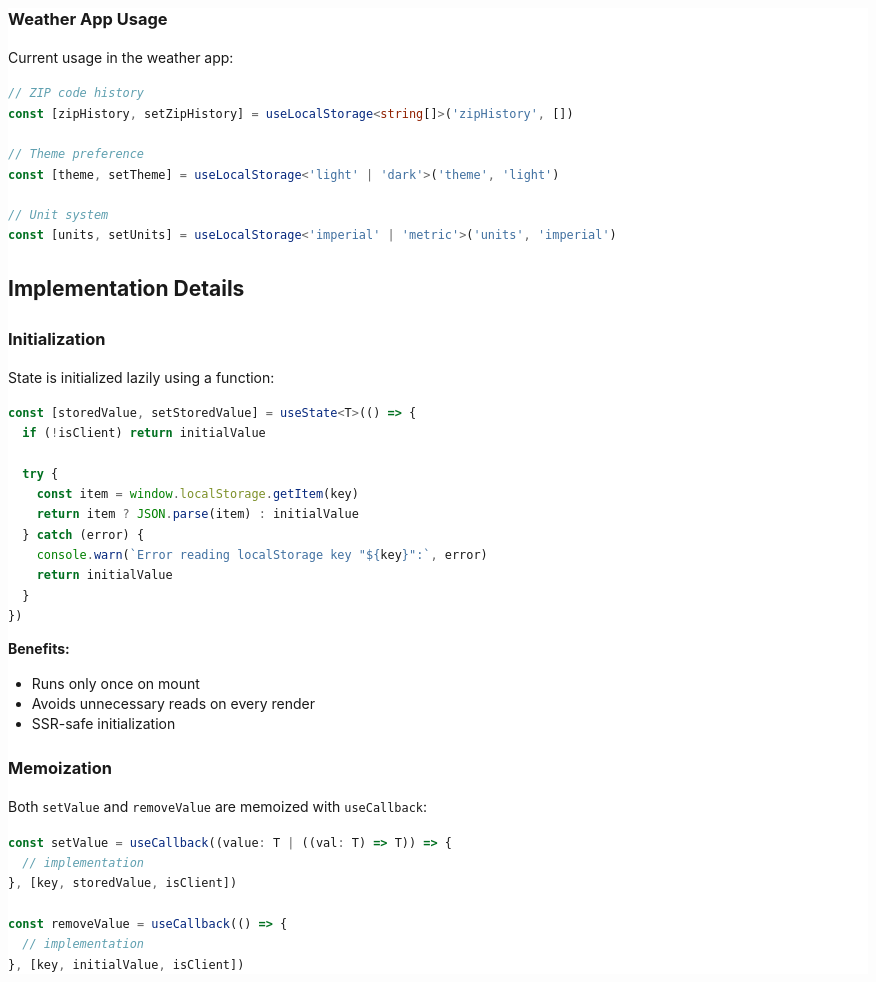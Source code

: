 ### Weather App Usage

Current usage in the weather app:

```typescript
// ZIP code history
const [zipHistory, setZipHistory] = useLocalStorage<string[]>('zipHistory', [])

// Theme preference
const [theme, setTheme] = useLocalStorage<'light' | 'dark'>('theme', 'light')

// Unit system
const [units, setUnits] = useLocalStorage<'imperial' | 'metric'>('units', 'imperial')
```

## Implementation Details

### Initialization

State is initialized lazily using a function:

```typescript
const [storedValue, setStoredValue] = useState<T>(() => {
  if (!isClient) return initialValue

  try {
    const item = window.localStorage.getItem(key)
    return item ? JSON.parse(item) : initialValue
  } catch (error) {
    console.warn(`Error reading localStorage key "${key}":`, error)
    return initialValue
  }
})
```

**Benefits:**
- Runs only once on mount
- Avoids unnecessary reads on every render
- SSR-safe initialization

### Memoization

Both `setValue` and `removeValue` are memoized with `useCallback`:

```typescript
const setValue = useCallback((value: T | ((val: T) => T)) => {
  // implementation
}, [key, storedValue, isClient])

const removeValue = useCallback(() => {
  // implementation
}, [key, initialValue, isClient])
```
